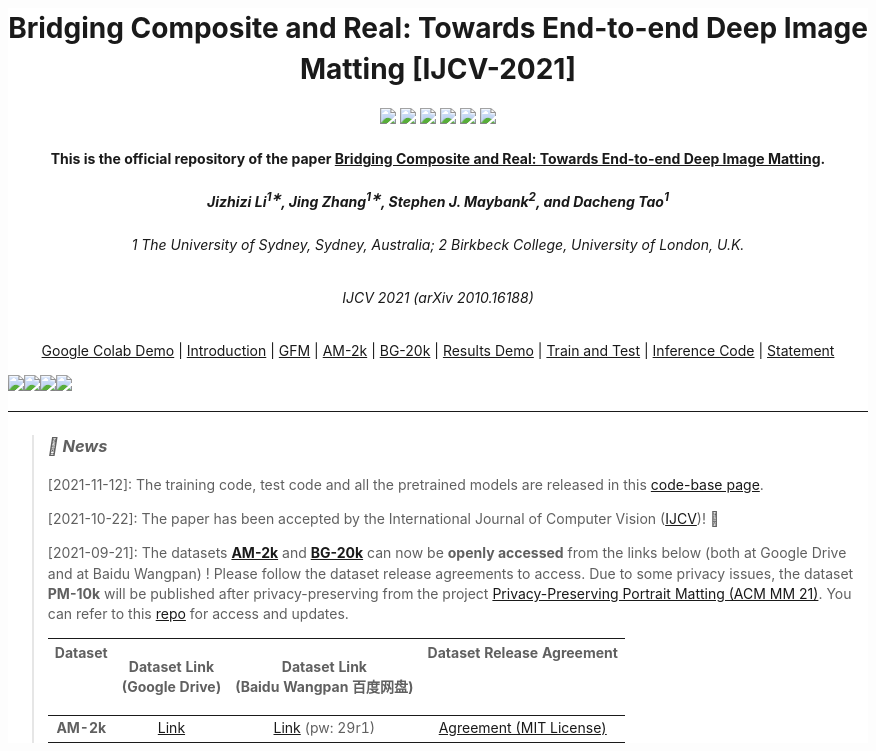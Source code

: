 <h1 align="center">Bridging Composite and Real: Towards End-to-end Deep Image Matting [IJCV-2021]</h1>


<p align="center">
<a href="https://arxiv.org/pdf/2010.16188.pdf"><img  src="demo/src/icon/arXiv-Paper.svg" ></a>
<a href="https://colab.research.google.com/drive/1EaQ5h4u9Q_MmDSFTDmFG0ZOeSsFuRTsJ?usp=sharing"><img  src="demo/src/icon/colab-badge.svg"></a>
<a href="https://opensource.org/licenses/MIT"><img  src="demo/src/icon/license-MIT.svg"></a>
<a href="https://paperswithcode.com/sota/image-matting-on-am-2k"><img src="https://img.shields.io/endpoint.svg?url=https://paperswithcode.com/badge/end-to-end-animal-image-matting/image-matting-on-am-2k"></a>
<a href="https://www.youtube.com/watch?v=FJPm4YQOEyo"><img  src="demo/src/icon/youtube-demo.svg"></a>
<a href="https://www.bilibili.com/video/BV1X34y1o7nK"><img  src="demo/src/icon/bilibili-demo.svg"></a>

</p>


<h4 align="center">This is the official repository of the paper <a href="https://arxiv.org/abs/2010.16188">Bridging Composite and Real: Towards End-to-end Deep Image Matting</a>.</h4>
<h5 align="center"><em>Jizhizi Li<sup>1&#8727;</sup>, Jing Zhang<sup>1&#8727;</sup>, Stephen J. Maybank<sup>2</sup>, and Dacheng Tao<sup>1</sup></em></h5>
<h6 align="center">1 The University of Sydney, Sydney, Australia; 2 Birkbeck College, University of London, U.K.</h6>
<h6 align="center">IJCV 2021 (arXiv 2010.16188)</h6>


<p align="center">
  <a href="#demo-on-google-colab">Google Colab Demo</a> |
  <a href="#introduction">Introduction</a> |
  <a href="#gfm">GFM</a> |
  <a href="#am-2k">AM-2k</a> |
  <a href="#bg-20k">BG-20k</a> |
  <a href="#results-demo">Results Demo</a> |
  <a href="https://github.com/JizhiziLi/GFM/tree/master/core">Train and Test</a> |
  <a href="#inference-code---how-to-test-on-your-images">Inference Code</a> |
  <a href="#statement">Statement</a>
</p>


<img src="demo/src/homepage/spring.gif" width="25%"><img src="demo/src/homepage/summer.gif" width="25%"><img src="demo/src/homepage/autumn.gif" width="25%"><img src="demo/src/homepage/winter.gif" width="25%">

***
>
><h3><strong><i>🚀 News</i></strong></h3>
>
> [2021-11-12]: The training code, test code and all the pretrained models are released in this [code-base page](https://github.com/JizhiziLi/GFM/tree/master/core).
> 
> [2021-10-22]: The paper has been accepted by the International Journal of Computer Vision ([IJCV](https://www.springer.com/journal/11263))! 🎉
> 
> [2021-09-21]: The datasets <a href="#am-2k"><strong>AM-2k</strong></a> and <a href="#bg-20k"><strong>BG-20k</strong></a> can now be <strong>openly accessed</strong> from the links below (both at Google Drive and at Baidu Wangpan) ! Please follow the dataset release agreements to access. Due to some privacy issues, the dataset <Strong>PM-10k</strong> will be published after privacy-preserving from the project [Privacy-Preserving Portrait Matting (ACM MM 21)](https://dl.acm.org/doi/pdf/10.1145/3474085.3475512). You can refer to this [repo](https://github.com/JizhiziLi/P3M) for access and updates.
>
> | Dataset | <p>Dataset Link<br>(Google Drive)</p> | <p>Dataset Link<br>(Baidu Wangpan 百度网盘)</p> | Dataset Release Agreement|
> | :----:| :----: | :----: | :----: | 
> |<strong>AM-2k</strong>|[Link](https://drive.google.com/drive/folders/1SReB9Zma0TDfDhow7P5kiZNMwY9j9xMA?usp=sharing)|[Link](https://pan.baidu.com/s/1M1uF227-ZrYe3MBafqyTdw) (pw: 29r1)|[Agreement (MIT License)](https://jizhizili.github.io/files/gfm_datasets_agreements/AM-2k_Dataset_Release_Agreement.pdf)| 